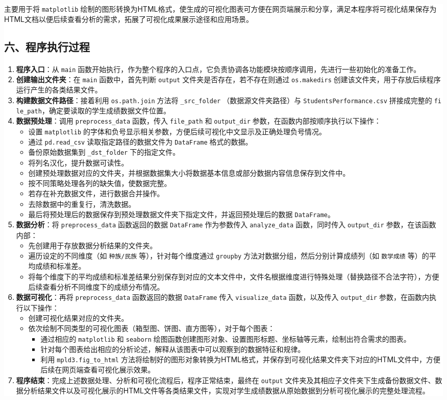 主要用于将 `matplotlib` 绘制的图形转换为HTML格式，使生成的可视化图表可方便在网页端展示和分享，满足本程序将可视化结果保存为HTML文档以便后续查看分析的需求，拓展了可视化成果展示途径和应用场景。

## 六、程序执行过程

1. **程序入口**：从 `main` 函数开始执行，作为整个程序的入口点，它负责协调各功能模块按顺序调用，先进行一些初始化的准备工作。
2. **创建输出文件夹**：在 `main` 函数中，首先判断 `output` 文件夹是否存在，若不存在则通过 `os.makedirs`
   创建该文件夹，用于存放后续程序运行产生的各类结果文件。
3. **构建数据文件路径**：接着利用 `os.path.join` 方法将 `_src_folder` （数据源文件夹路径）与 `StudentsPerformance.csv`
   拼接成完整的 `file_path`，确定要读取的学生成绩数据文件位置。
4. **数据预处理**：调用 `preprocess_data` 函数，传入 `file_path` 和 `output_dir` 参数，在函数内部按顺序执行以下操作：
    - 设置 `matplotlib` 的字体和负号显示相关参数，方便后续可视化中文显示及正确处理负号情况。
    - 通过 `pd.read_csv` 读取指定路径的数据文件为 `DataFrame` 格式的数据。
    - 备份原始数据集到 `_dst_folder` 下的指定文件。
    - 将列名汉化，提升数据可读性。
    - 创建预处理数据对应的文件夹，并根据数据集大小将数据基本信息或部分数据内容信息保存到文件中。
    - 按不同策略处理各列的缺失值，使数据完整。
    - 若存在补充数据文件，进行数据合并操作。
    - 去除数据中的重复行，清洗数据。
    - 最后将预处理后的数据保存到预处理数据文件夹下指定文件，并返回预处理后的数据 `DataFrame`。
5. **数据分析**：将 `preprocess_data` 函数返回的数据 `DataFrame` 作为参数传入 `analyze_data` 函数，同时传入 `output_dir`
   参数，在该函数内部：
    - 先创建用于存放数据分析结果的文件夹。
    - 遍历设定的不同维度（如 `种族/民族` 等），针对每个维度通过 `groupby` 方法对数据分组，然后分别计算成绩列（如 `数学成绩`
      等）的平均成绩和标准差。
    - 将每个维度下的平均成绩和标准差结果分别保存到对应的文本文件中，文件名根据维度进行特殊处理（替换路径不合法字符），方便后续查看分析不同维度下的成绩分布情况。
6. **数据可视化**：再将 `preprocess_data` 函数返回的数据 `DataFrame` 传入 `visualize_data` 函数，以及传入 `output_dir`
   参数，在函数内执行以下操作：
    - 创建可视化结果对应的文件夹。
    - 依次绘制不同类型的可视化图表（箱型图、饼图、直方图等），对于每个图表：
        - 通过相应的 `matplotlib` 和 `seaborn` 绘图函数创建图形对象、设置图形标题、坐标轴等元素，绘制出符合需求的图表。
        - 针对每个图表给出相应的分析论述，解释从该图表中可以观察到的数据特征和规律。
        - 利用 `mpld3.fig_to_html` 方法将绘制好的图形对象转换为HTML格式，并保存到可视化结果文件夹下对应的HTML文件中，方便后续在网页端查看可视化展示效果。
7. **程序结束**：完成上述数据处理、分析和可视化流程后，程序正常结束，最终在 `output`
   文件夹及其相应子文件夹下生成备份数据文件、数据分析结果文件以及可视化展示的HTML文件等各类结果文件，实现对学生成绩数据从原始数据到分析可视化展示的完整处理流程。 